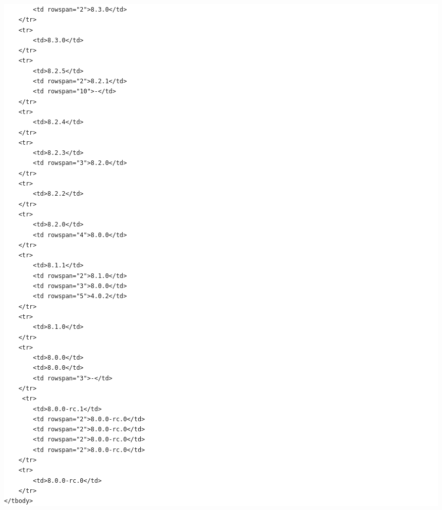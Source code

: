             <td rowspan="2">8.3.0</td>
        </tr>
        <tr>
            <td>8.3.0</td>
        </tr>
        <tr>
            <td>8.2.5</td>
            <td rowspan="2">8.2.1</td>
            <td rowspan="10">-</td>
        </tr>
        <tr>
            <td>8.2.4</td>
        </tr>
        <tr>
            <td>8.2.3</td>
            <td rowspan="3">8.2.0</td>
        </tr>
        <tr>
            <td>8.2.2</td>
        </tr>
        <tr>
            <td>8.2.0</td>
            <td rowspan="4">8.0.0</td>
        </tr>
        <tr>
            <td>8.1.1</td>
            <td rowspan="2">8.1.0</td>
            <td rowspan="3">8.0.0</td>
            <td rowspan="5">4.0.2</td>
        </tr>
        <tr>
            <td>8.1.0</td>
        </tr>
        <tr>
            <td>8.0.0</td>
            <td>8.0.0</td>
            <td rowspan="3">-</td>
        </tr>
         <tr>
            <td>8.0.0-rc.1</td>
            <td rowspan="2">8.0.0-rc.0</td>
            <td rowspan="2">8.0.0-rc.0</td>
            <td rowspan="2">8.0.0-rc.0</td>
            <td rowspan="2">8.0.0-rc.0</td>
        </tr>
        <tr>
            <td>8.0.0-rc.0</td>
        </tr>
    </tbody>
</table>
